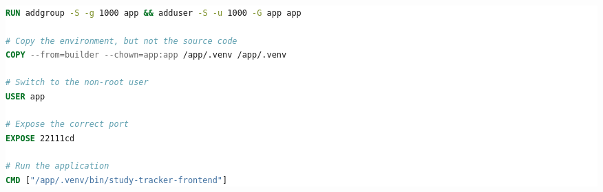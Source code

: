 ```dockerfile 
RUN addgroup -S -g 1000 app && adduser -S -u 1000 -G app app

# Copy the environment, but not the source code
COPY --from=builder --chown=app:app /app/.venv /app/.venv

# Switch to the non-root user
USER app

# Expose the correct port
EXPOSE 22111cd 

# Run the application
CMD ["/app/.venv/bin/study-tracker-frontend"]
```

